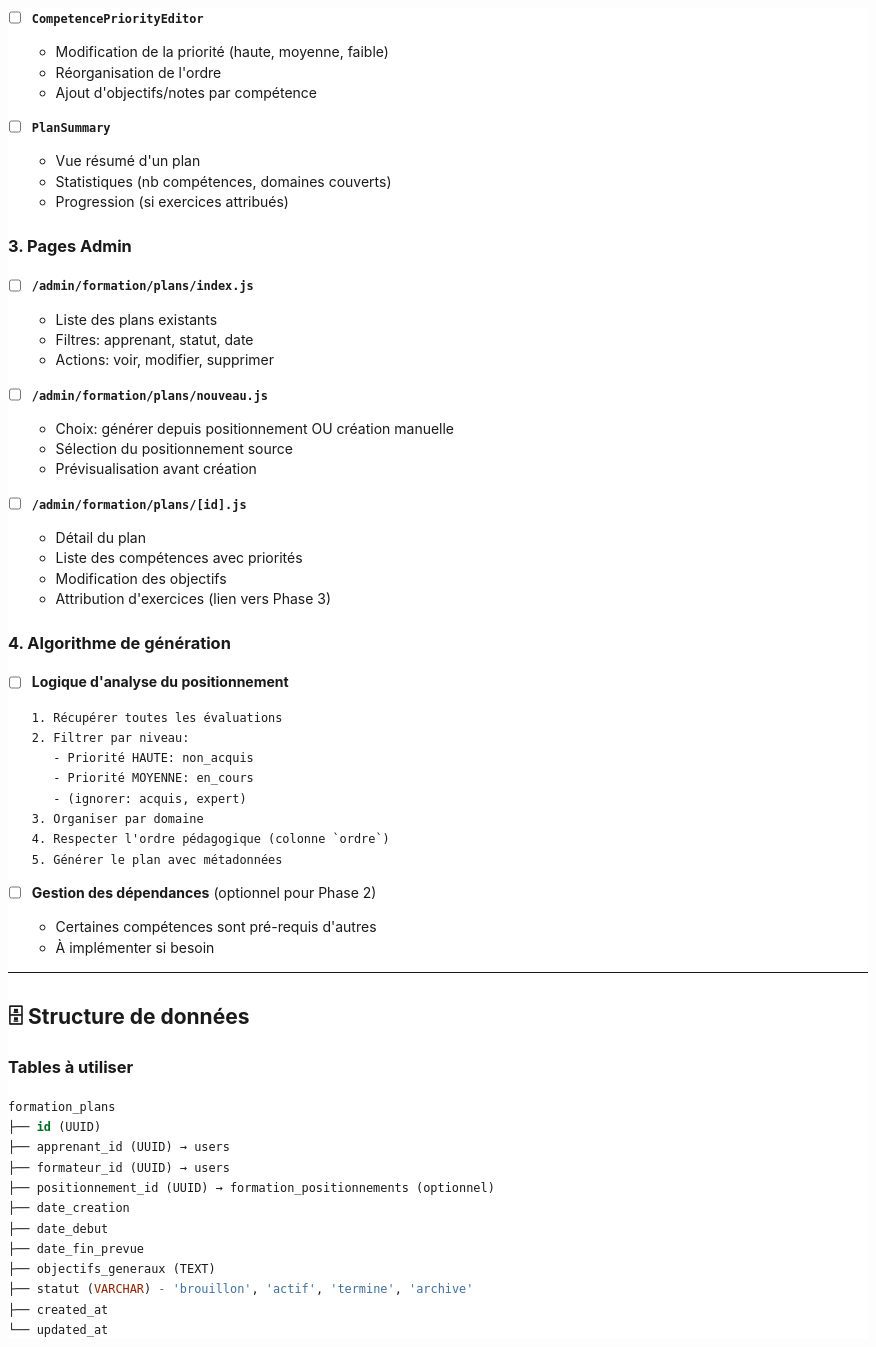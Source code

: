 - [ ] **`CompetencePriorityEditor`**
  - Modification de la priorité (haute, moyenne, faible)
  - Réorganisation de l'ordre
  - Ajout d'objectifs/notes par compétence

- [ ] **`PlanSummary`**
  - Vue résumé d'un plan
  - Statistiques (nb compétences, domaines couverts)
  - Progression (si exercices attribués)

### 3. Pages Admin

- [ ] **`/admin/formation/plans/index.js`**
  - Liste des plans existants
  - Filtres: apprenant, statut, date
  - Actions: voir, modifier, supprimer

- [ ] **`/admin/formation/plans/nouveau.js`**
  - Choix: générer depuis positionnement OU création manuelle
  - Sélection du positionnement source
  - Prévisualisation avant création

- [ ] **`/admin/formation/plans/[id].js`**
  - Détail du plan
  - Liste des compétences avec priorités
  - Modification des objectifs
  - Attribution d'exercices (lien vers Phase 3)

### 4. Algorithme de génération

- [ ] **Logique d'analyse du positionnement**
  ```
  1. Récupérer toutes les évaluations
  2. Filtrer par niveau:
     - Priorité HAUTE: non_acquis
     - Priorité MOYENNE: en_cours
     - (ignorer: acquis, expert)
  3. Organiser par domaine
  4. Respecter l'ordre pédagogique (colonne `ordre`)
  5. Générer le plan avec métadonnées
  ```

- [ ] **Gestion des dépendances** (optionnel pour Phase 2)
  - Certaines compétences sont pré-requis d'autres
  - À implémenter si besoin

---

## 🗄️ Structure de données

### Tables à utiliser

```sql
formation_plans
├── id (UUID)
├── apprenant_id (UUID) → users
├── formateur_id (UUID) → users
├── positionnement_id (UUID) → formation_positionnements (optionnel)
├── date_creation
├── date_debut
├── date_fin_prevue
├── objectifs_generaux (TEXT)
├── statut (VARCHAR) - 'brouillon', 'actif', 'termine', 'archive'
├── created_at
└── updated_at

```